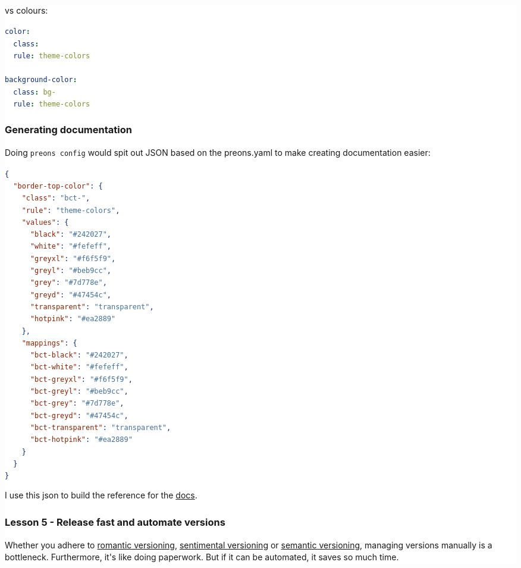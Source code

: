 vs colours:

```yaml
color:
  class:
  rule: theme-colors

background-color:
  class: bg-
  rule: theme-colors
```

### Generating documentation

Doing `preons config` would spit out JSON based on the preons.yaml to make creating documentation easier:

```json
{
  "border-top-color": {
    "class": "bct-",
    "rule": "theme-colors",
    "values": {
      "black": "#242027",
      "white": "#fefeff",
      "greyxl": "#f6f5f9",
      "greyl": "#beb9cc",
      "grey": "#7d778e",
      "greyd": "#47454c",
      "transparent": "transparent",
      "hotpink": "#ea2889"
    },
    "mappings": {
      "bct-black": "#242027",
      "bct-white": "#fefeff",
      "bct-greyxl": "#f6f5f9",
      "bct-greyl": "#beb9cc",
      "bct-grey": "#7d778e",
      "bct-greyd": "#47454c",
      "bct-transparent": "transparent",
      "bct-hotpink": "#ea2889"
    }
  }
}
```

I use this json to build the reference for the [docs](/search).

### Lesson 5 - Release fast and automate versions

Whether you adhere to [romantic versioning](https://github.com/jashkenas/backbone/issues/2888#issuecomment-29076249), [sentimental versioning](http://sentimentalversioning.org/) or [semantic versioning](https://semver.org/), managing versions manually is a bottleneck. Furthermore, it's like doing paperwork. But if it can be automated, it saves so much time.
